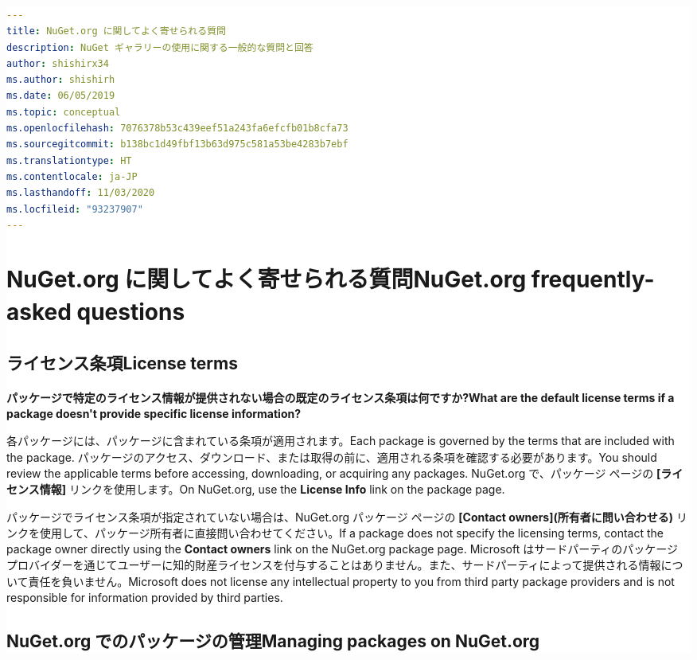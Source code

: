 ```yaml
---
title: NuGet.org に関してよく寄せられる質問
description: NuGet ギャラリーの使用に関する一般的な質問と回答
author: shishirx34
ms.author: shishirh
ms.date: 06/05/2019
ms.topic: conceptual
ms.openlocfilehash: 7076378b53c439eef51a243fa6efcfb01b8cfa73
ms.sourcegitcommit: b138bc1d49fbf13b63d975c581a53be4283b7ebf
ms.translationtype: HT
ms.contentlocale: ja-JP
ms.lasthandoff: 11/03/2020
ms.locfileid: "93237907"
---
```

# <a name="nugetorg-frequently-asked-questions"></a><span data-ttu-id="74f11-103">NuGet.org に関してよく寄せられる質問</span><span class="sxs-lookup"><span data-stu-id="74f11-103">NuGet.org frequently-asked questions</span></span>

## <a name="license-terms"></a><span data-ttu-id="74f11-104">ライセンス条項</span><span class="sxs-lookup"><span data-stu-id="74f11-104">License terms</span></span>

<span data-ttu-id="74f11-105">**パッケージで特定のライセンス情報が提供されない場合の既定のライセンス条項は何ですか?**</span><span class="sxs-lookup"><span data-stu-id="74f11-105">**What are the default license terms if a package doesn't provide specific license information?**</span></span>

<span data-ttu-id="74f11-106">各パッケージには、パッケージに含まれている条項が適用されます。</span><span class="sxs-lookup"><span data-stu-id="74f11-106">Each package is governed by the terms that are included with the package.</span></span> <span data-ttu-id="74f11-107">パッケージのアクセス、ダウンロード、または取得の前に、適用される条項を確認する必要があります。</span><span class="sxs-lookup"><span data-stu-id="74f11-107">You should review the applicable terms before accessing, downloading, or acquiring any packages.</span></span> <span data-ttu-id="74f11-108">NuGet.org で、パッケージ ページの **[ライセンス情報]** リンクを使用します。</span><span class="sxs-lookup"><span data-stu-id="74f11-108">On NuGet.org, use the **License Info** link on the package page.</span></span>

<span data-ttu-id="74f11-109">パッケージでライセンス条項が指定されていない場合は、NuGet.org パッケージ ページの **[Contact owners]\(所有者に問い合わせる\)** リンクを使用して、パッケージ所有者に直接問い合わせてください。</span><span class="sxs-lookup"><span data-stu-id="74f11-109">If a package does not specify the licensing terms, contact the package owner directly using the **Contact owners** link on the NuGet.org package page.</span></span> <span data-ttu-id="74f11-110">Microsoft はサードパーティのパッケージ プロバイダーを通じてユーザーに知的財産ライセンスを付与することはありません。また、サードパーティによって提供される情報について責任を負いません。</span><span class="sxs-lookup"><span data-stu-id="74f11-110">Microsoft does not license any intellectual property to you from third party package providers and is not responsible for information provided by third parties.</span></span>

## <a name="managing-packages-on-nugetorg"></a><span data-ttu-id="74f11-111">NuGet.org でのパッケージの管理</span><span class="sxs-lookup"><span data-stu-id="74f11-111">Managing packages on NuGet.org</span></span>
